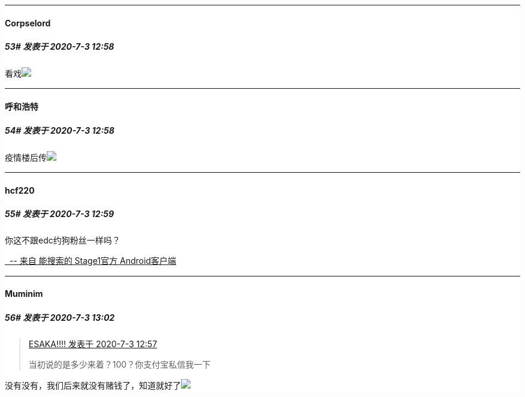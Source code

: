 





*****

####  Corpselord  
##### 53#       发表于 2020-7-3 12:58




看戏<img src="https://static.saraba1st.com/image/smiley/face2017/037.png" referrerpolicy="no-referrer">







*****

####  呼和浩特  
##### 54#       发表于 2020-7-3 12:58




疫情楼后传<img src="https://static.saraba1st.com/image/smiley/animal2017/015.png" referrerpolicy="no-referrer">







*****

####  hcf220  
##### 55#       发表于 2020-7-3 12:59




你这不跟edc约狗粉丝一样吗？

[  -- 来自 能搜索的 Stage1官方 Android客户端](https://www.coolapk.com/apk/140634)







*****

####  Muminim  
##### 56#       发表于 2020-7-3 13:02



<blockquote><a href="httphttps://bbs.saraba1st.com/2b/forum.php?mod=redirect&amp;goto=findpost&amp;pid=48048513&amp;ptid=1945604" target="_blank">ESAKA!!!! 发表于 2020-7-3 12:57</a>

当初说的是多少来着？100？你支付宝私信我一下</blockquote>
没有没有，我们后来就没有赌钱了，知道就好了<img src="https://static.saraba1st.com/image/smiley/face2017/067.png" referrerpolicy="no-referrer">
